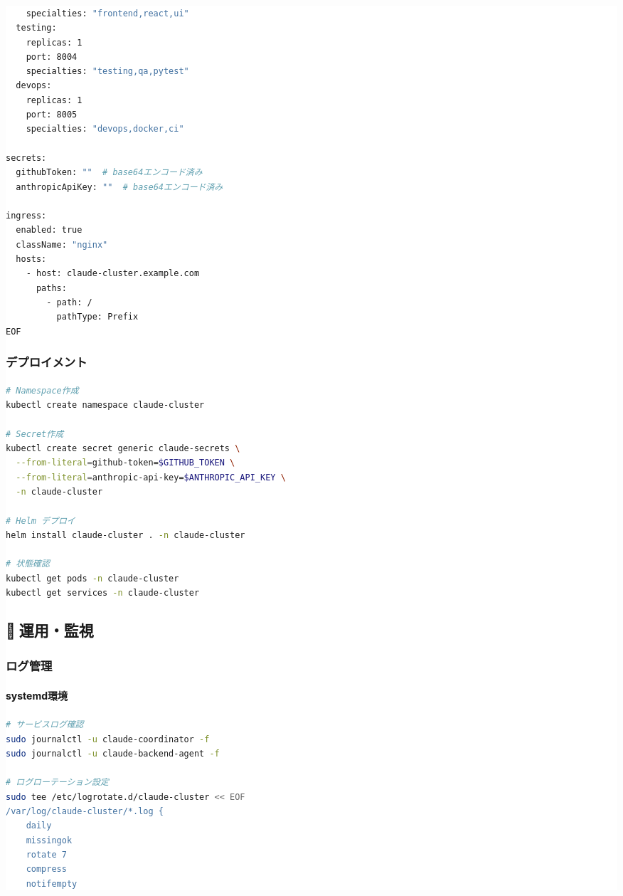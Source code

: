 ```bash
    specialties: "frontend,react,ui"
  testing:
    replicas: 1
    port: 8004
    specialties: "testing,qa,pytest"
  devops:
    replicas: 1
    port: 8005
    specialties: "devops,docker,ci"

secrets:
  githubToken: ""  # base64エンコード済み
  anthropicApiKey: ""  # base64エンコード済み

ingress:
  enabled: true
  className: "nginx"
  hosts:
    - host: claude-cluster.example.com
      paths:
        - path: /
          pathType: Prefix
EOF
```

### デプロイメント

```bash
# Namespace作成
kubectl create namespace claude-cluster

# Secret作成
kubectl create secret generic claude-secrets \
  --from-literal=github-token=$GITHUB_TOKEN \
  --from-literal=anthropic-api-key=$ANTHROPIC_API_KEY \
  -n claude-cluster

# Helm デプロイ
helm install claude-cluster . -n claude-cluster

# 状態確認
kubectl get pods -n claude-cluster
kubectl get services -n claude-cluster
```

## 🔧 運用・監視

### ログ管理

#### systemd環境
```bash
# サービスログ確認
sudo journalctl -u claude-coordinator -f
sudo journalctl -u claude-backend-agent -f

# ログローテーション設定
sudo tee /etc/logrotate.d/claude-cluster << EOF
/var/log/claude-cluster/*.log {
    daily
    missingok
    rotate 7
    compress
    notifempty
```